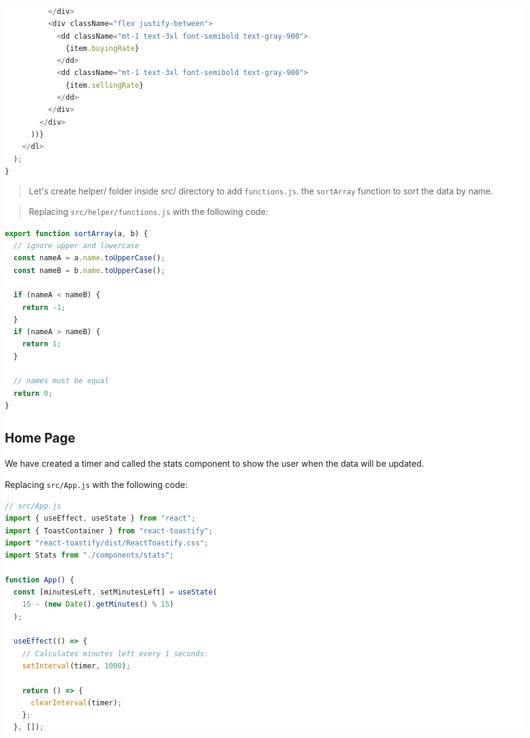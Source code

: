 ```js
          </div>
          <div className="flex justify-between">
            <dd className="mt-1 text-3xl font-semibold text-gray-900">
              {item.buyingRate}
            </dd>
            <dd className="mt-1 text-3xl font-semibold text-gray-900">
              {item.sellingRate}
            </dd>
          </div>
        </div>
      ))}
    </dl>
  );
}
```

> Let's create helper/ folder inside src/ directory to add `functions.js`. the `sortArray` function to sort the data by name.

> Replacing `src/helper/functions.js` with the following code:

```js
export function sortArray(a, b) {
  // ignore upper and lowercase
  const nameA = a.name.toUpperCase(); 
  const nameB = b.name.toUpperCase();

  if (nameA < nameB) {
    return -1;
  }
  if (nameA > nameB) {
    return 1;
  }

  // names must be equal
  return 0;
}
```
## Home Page
We have created a timer and called the stats component to show the user when the data will be updated.

Replacing `src/App.js` with the following code:

```js
// src/App.js
import { useEffect, useState } from "react";
import { ToastContainer } from "react-toastify";
import "react-toastify/dist/ReactToastify.css";
import Stats from "./components/stats";

function App() {
  const [minutesLeft, setMinutesLeft] = useState(
    15 - (new Date().getMinutes() % 15)
  );

  useEffect(() => {
    // Calculates minutes left every 1 seconds.
    setInterval(timer, 1000);

    return () => {
      clearInterval(timer);
    };
  }, []);

```